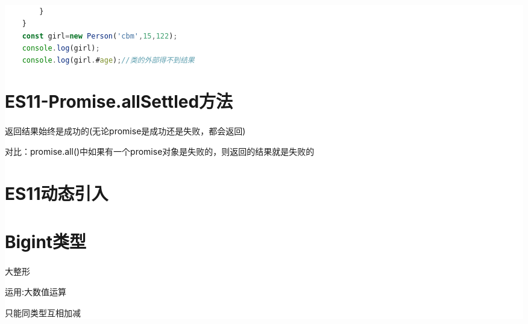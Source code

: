 ```js
        }
    }
    const girl=new Person('cbm',15,122);
    console.log(girl);
    console.log(girl.#age);//类的外部得不到结果
```

# ES11-Promise.allSettled方法

返回结果始终是成功的(无论promise是成功还是失败，都会返回)

对比：promise.all()中如果有一个promise对象是失败的，则返回的结果就是失败的



#  ES11动态引入



# Bigint类型

大整形

运用:大数值运算

只能同类型互相加减
